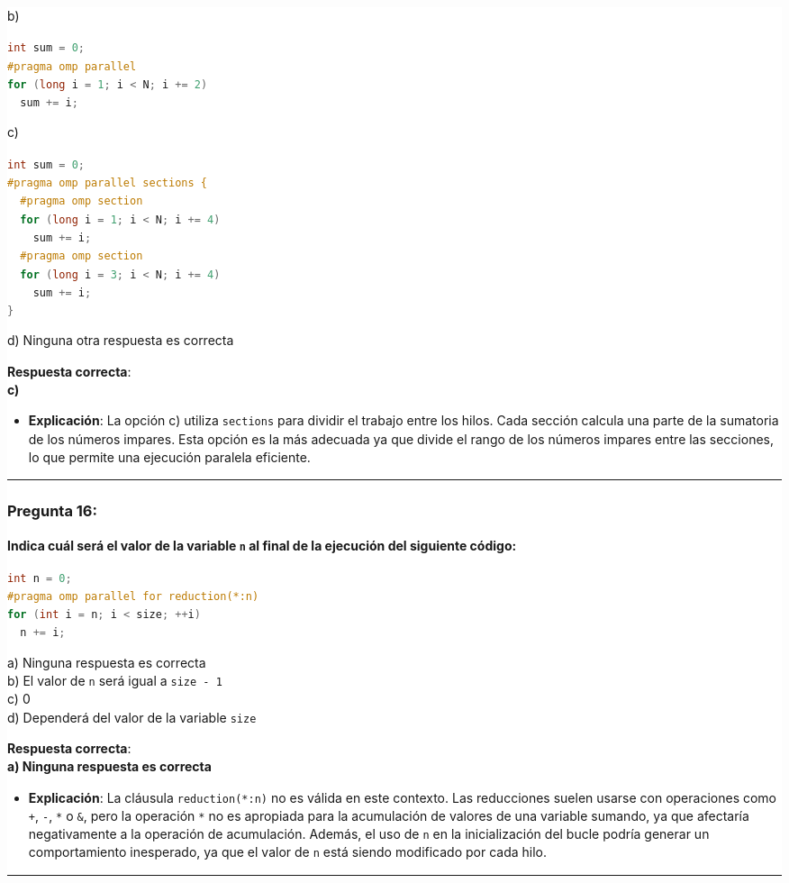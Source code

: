 b)  
```c
int sum = 0;
#pragma omp parallel
for (long i = 1; i < N; i += 2)
  sum += i;
```

c)  
```c
int sum = 0;
#pragma omp parallel sections {
  #pragma omp section
  for (long i = 1; i < N; i += 4)
    sum += i;
  #pragma omp section
  for (long i = 3; i < N; i += 4)
    sum += i;
}
```

d) Ninguna otra respuesta es correcta  

**Respuesta correcta**:  
**c)**
- **Explicación**: La opción c) utiliza `sections` para dividir el trabajo entre los hilos. Cada sección calcula una parte de la sumatoria de los números impares. Esta opción es la más adecuada ya que divide el rango de los números impares entre las secciones, lo que permite una ejecución paralela eficiente.

---

### Pregunta 16:  
**Indica cuál será el valor de la variable `n` al final de la ejecución del siguiente código:**

```c
int n = 0;
#pragma omp parallel for reduction(*:n)
for (int i = n; i < size; ++i)
  n += i;
```

a) Ninguna respuesta es correcta  
b) El valor de `n` será igual a `size - 1`  
c) 0  
d) Dependerá del valor de la variable `size`  

**Respuesta correcta**:  
**a) Ninguna respuesta es correcta**
- **Explicación**: La cláusula `reduction(*:n)` no es válida en este contexto. Las reducciones suelen usarse con operaciones como `+`, `-`, `*` o `&`, pero la operación `*` no es apropiada para la acumulación de valores de una variable sumando, ya que afectaría negativamente a la operación de acumulación. Además, el uso de `n` en la inicialización del bucle podría generar un comportamiento inesperado, ya que el valor de `n` está siendo modificado por cada hilo.

---